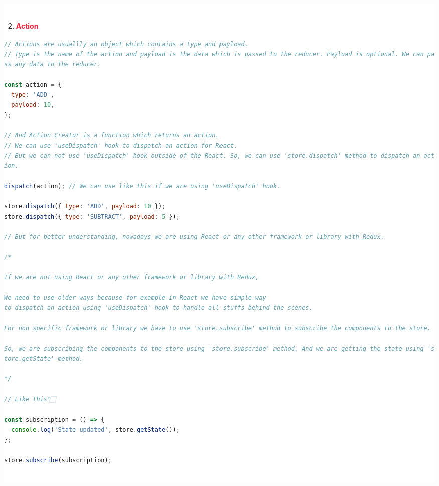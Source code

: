 <br/>

2. <span style="color: #ef233c;">**Action**</span>

```javascript
// Actions are usuallly an object which contains a type and payload.
// Type is the name of the action and payload is the data which is passed to the reducer. Payload is optional. We can pass any data to the reducer.

const action = {
  type: 'ADD',
  payload: 10,
};

// And Action Creator is a function which returns an action.
// We can use 'useDispatch' hook to dispatch an action for React.
// But we can not use 'useDispatch' hook outside of the React. So, we can use 'store.dispatch' method to dispatch an action.

dispatch(action); // We can use like this if we are using 'useDispatch' hook.

store.dispatch({ type: 'ADD', payload: 10 });
store.dispatch({ type: 'SUBTRACT', payload: 5 });

// But for better understanding, nowadays we are using React or any other framework or library with Redux.

/* 

If we are not using React or any other framework or library with Redux,

We need to use older ways because for example in React we have simple way 
to dispatch an action using 'useDispatch' hook to handle all stuffs behind the scenes. 

For non specific framework or library we have to use 'store.subscribe' method to subscribe the components to the store. 

So, we are subscribing the components to the store using 'store.subscribe' method. And we are getting the state using 'store.getState' method.

*/

// Like this👇🏻

const subscription = () => {
  console.log('State updated', store.getState());
};

store.subscribe(subscription);
```

<br/>
